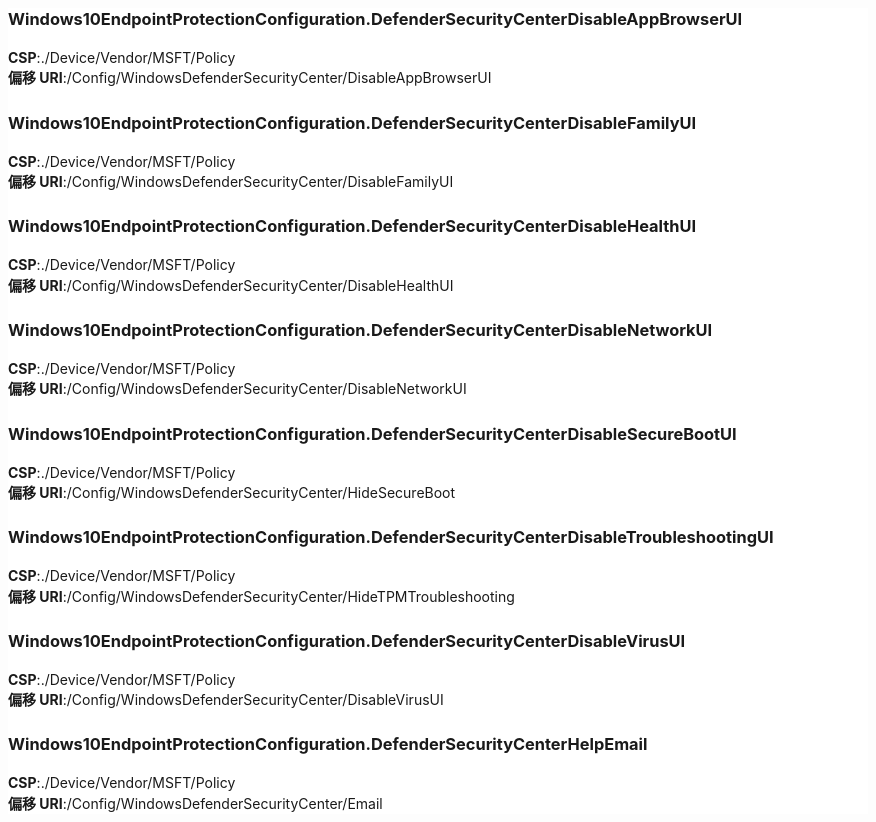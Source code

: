 ### <a name="windows10endpointprotectionconfigurationdefendersecuritycenterdisableappbrowserui"></a>Windows10EndpointProtectionConfiguration.DefenderSecurityCenterDisableAppBrowserUI 
**CSP**:./Device/Vendor/MSFT/Policy  
**偏移 URI**:/Config/WindowsDefenderSecurityCenter/DisableAppBrowserUI

### <a name="windows10endpointprotectionconfigurationdefendersecuritycenterdisablefamilyui"></a>Windows10EndpointProtectionConfiguration.DefenderSecurityCenterDisableFamilyUI 
**CSP**:./Device/Vendor/MSFT/Policy  
**偏移 URI**:/Config/WindowsDefenderSecurityCenter/DisableFamilyUI

### <a name="windows10endpointprotectionconfigurationdefendersecuritycenterdisablehealthui"></a>Windows10EndpointProtectionConfiguration.DefenderSecurityCenterDisableHealthUI 
**CSP**:./Device/Vendor/MSFT/Policy  
**偏移 URI**:/Config/WindowsDefenderSecurityCenter/DisableHealthUI

### <a name="windows10endpointprotectionconfigurationdefendersecuritycenterdisablenetworkui"></a>Windows10EndpointProtectionConfiguration.DefenderSecurityCenterDisableNetworkUI 
**CSP**:./Device/Vendor/MSFT/Policy  
**偏移 URI**:/Config/WindowsDefenderSecurityCenter/DisableNetworkUI

### <a name="windows10endpointprotectionconfigurationdefendersecuritycenterdisablesecurebootui"></a>Windows10EndpointProtectionConfiguration.DefenderSecurityCenterDisableSecureBootUI 
**CSP**:./Device/Vendor/MSFT/Policy  
**偏移 URI**:/Config/WindowsDefenderSecurityCenter/HideSecureBoot

### <a name="windows10endpointprotectionconfigurationdefendersecuritycenterdisabletroubleshootingui"></a>Windows10EndpointProtectionConfiguration.DefenderSecurityCenterDisableTroubleshootingUI 
**CSP**:./Device/Vendor/MSFT/Policy  
**偏移 URI**:/Config/WindowsDefenderSecurityCenter/HideTPMTroubleshooting

### <a name="windows10endpointprotectionconfigurationdefendersecuritycenterdisablevirusui"></a>Windows10EndpointProtectionConfiguration.DefenderSecurityCenterDisableVirusUI 
**CSP**:./Device/Vendor/MSFT/Policy  
**偏移 URI**:/Config/WindowsDefenderSecurityCenter/DisableVirusUI

### <a name="windows10endpointprotectionconfigurationdefendersecuritycenterhelpemail"></a>Windows10EndpointProtectionConfiguration.DefenderSecurityCenterHelpEmail 
**CSP**:./Device/Vendor/MSFT/Policy  
**偏移 URI**:/Config/WindowsDefenderSecurityCenter/Email
